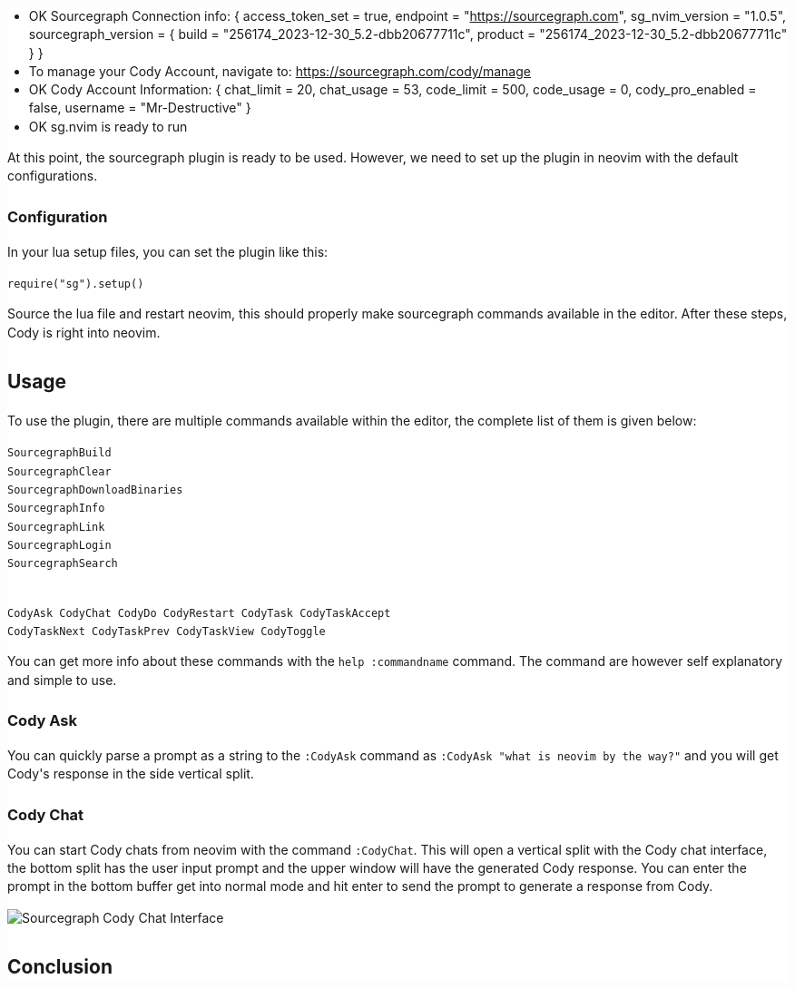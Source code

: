 - OK   Sourcegraph Connection info: {
  access_token_set = true,
  endpoint = &quot;https://sourcegraph.com&quot;,
  sg_nvim_version = &quot;1.0.5&quot;,
  sourcegraph_version = {
		  build = &quot;256174_2023-12-30_5.2-dbb20677711c&quot;,
		  product = &quot;256174_2023-12-30_5.2-dbb20677711c&quot;
  }
  }
- To manage your Cody Account, navigate to: https://sourcegraph.com/cody/manage
- OK Cody Account Information: {
	  chat_limit = 20,
	  chat_usage = 53,
	  code_limit = 500,
	  code_usage = 0,
	  cody_pro_enabled = false,
	  username = &quot;Mr-Destructive&quot;
  }
- OK sg.nvim is ready to run
</code></pre>
<p>At this point, the sourcegraph plugin is ready to be used. However, we need to set up the plugin in neovim with the default configurations.</p>
<h3>Configuration</h3>
<p>In your lua setup files, you can set the plugin like this:</p>
<pre><code class="language-lua">require(&quot;sg&quot;).setup()
</code></pre>
<p>Source the lua file and restart neovim, this should properly make sourcegraph commands available in the editor. After these steps, Cody is right into neovim.</p>
<h2>Usage</h2>
<p>To use the plugin, there are multiple commands available within the editor, the complete list of them is given below:</p>
<pre><code class="language-plaintext">SourcegraphBuild
SourcegraphClear
SourcegraphDownloadBinaries
SourcegraphInfo
SourcegraphLink
SourcegraphLogin
SourcegraphSearch

CodyAsk
CodyChat
CodyDo
CodyRestart
CodyTask
CodyTaskAccept
CodyTaskNext
CodyTaskPrev
CodyTaskView
CodyToggle
</code></pre>
<p>You can get more info about these commands with the <code>help :commandname</code> command. The command are however self explanatory and simple to use.</p>
<h3>Cody Ask</h3>
<p>You can quickly parse a prompt as a string to the <code>:CodyAsk</code> command as <code>:CodyAsk &quot;what is neovim by the way?&quot;</code> and you will get Cody's response in the side vertical split.</p>
<h3>Cody Chat</h3>
<p>You can start Cody chats from neovim with the command <code>:CodyChat</code>. This will open a vertical split with the Cody chat interface, the bottom split has the user input prompt and the upper window will have the generated Cody response. You can enter the prompt in the bottom buffer get into normal mode and hit enter to send the prompt to generate a response from Cody.</p>
<p><img src="https://meetgor-cdn.pages.dev/sg-nvim-cody-chat.png" alt="Sourcegraph Cody Chat Interface"></p>
<h2>Conclusion</h2>